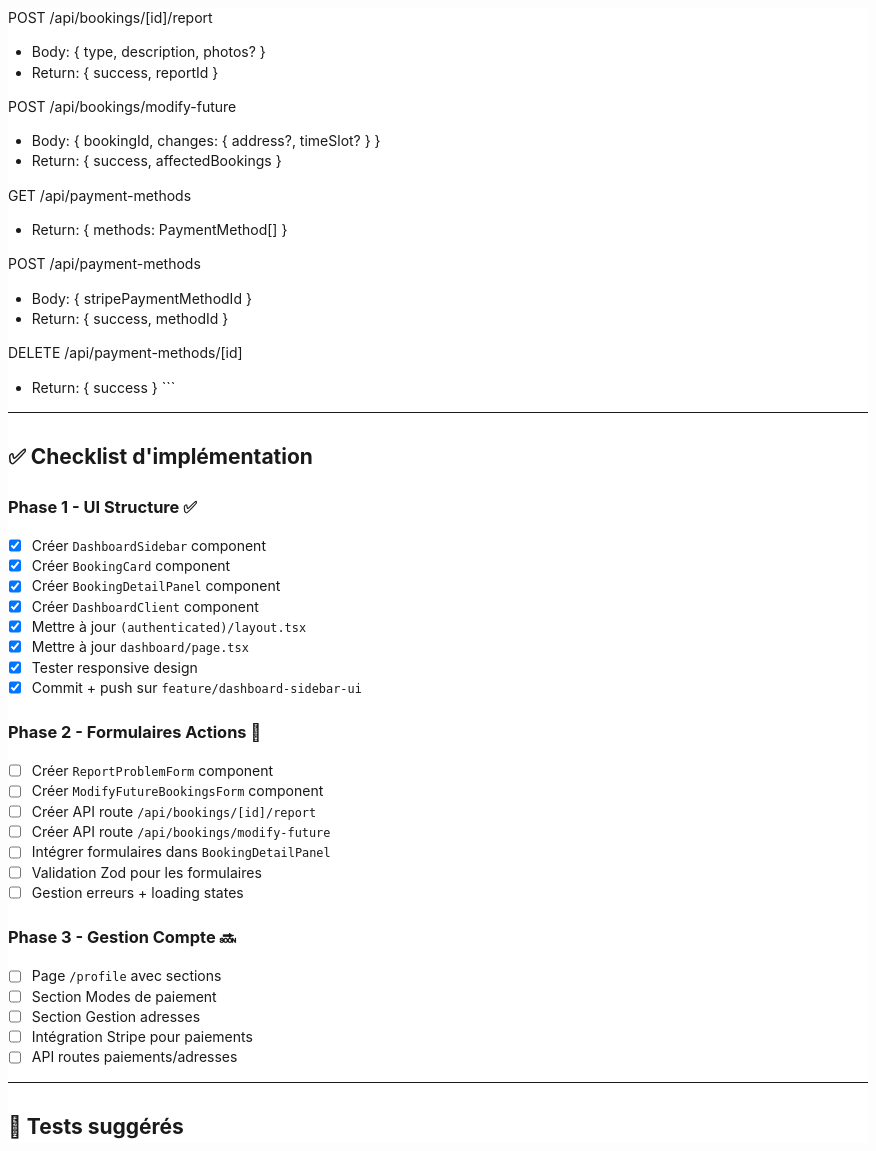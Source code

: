 POST /api/bookings/[id]/report
  - Body: { type, description, photos? }
  - Return: { success, reportId }

POST /api/bookings/modify-future
  - Body: { bookingId, changes: { address?, timeSlot? } }
  - Return: { success, affectedBookings }

GET /api/payment-methods
  - Return: { methods: PaymentMethod[] }

POST /api/payment-methods
  - Body: { stripePaymentMethodId }
  - Return: { success, methodId }

DELETE /api/payment-methods/[id]
  - Return: { success }
\`\`\`

---

## ✅ Checklist d'implémentation

### Phase 1 - UI Structure ✅
- [x] Créer `DashboardSidebar` component
- [x] Créer `BookingCard` component
- [x] Créer `BookingDetailPanel` component
- [x] Créer `DashboardClient` component
- [x] Mettre à jour `(authenticated)/layout.tsx`
- [x] Mettre à jour `dashboard/page.tsx`
- [x] Tester responsive design
- [x] Commit + push sur `feature/dashboard-sidebar-ui`

### Phase 2 - Formulaires Actions 🔄
- [ ] Créer `ReportProblemForm` component
- [ ] Créer `ModifyFutureBookingsForm` component
- [ ] Créer API route `/api/bookings/[id]/report`
- [ ] Créer API route `/api/bookings/modify-future`
- [ ] Intégrer formulaires dans `BookingDetailPanel`
- [ ] Validation Zod pour les formulaires
- [ ] Gestion erreurs + loading states

### Phase 3 - Gestion Compte 🔜
- [ ] Page `/profile` avec sections
- [ ] Section Modes de paiement
- [ ] Section Gestion adresses
- [ ] Intégration Stripe pour paiements
- [ ] API routes paiements/adresses

---

## 🧪 Tests suggérés
